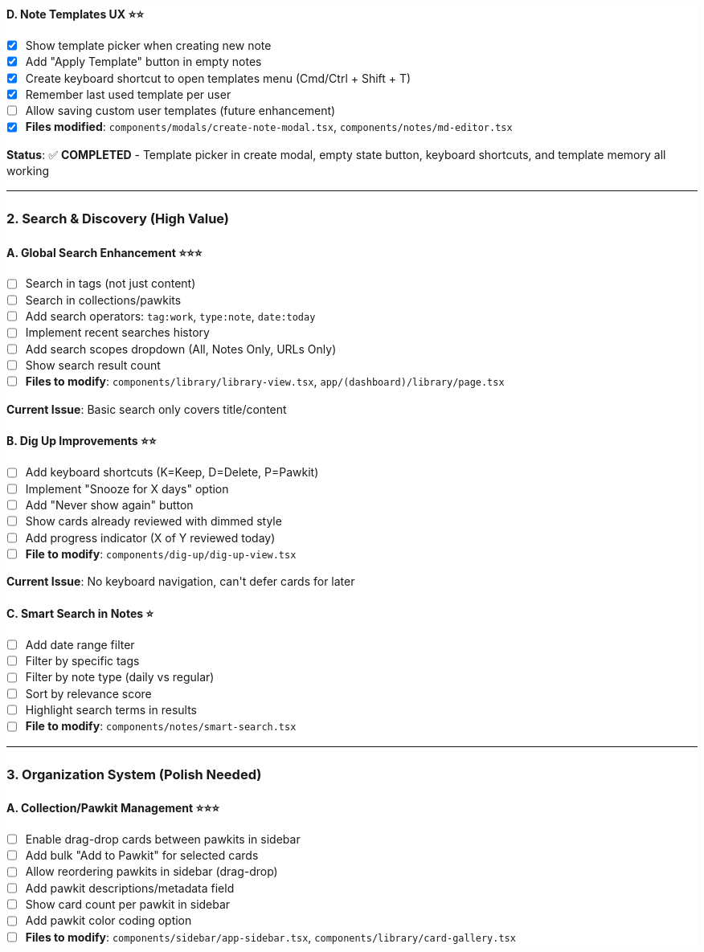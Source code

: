 #### D. Note Templates UX ⭐⭐
- [x] Show template picker when creating new note
- [x] Add "Apply Template" button in empty notes
- [x] Create keyboard shortcut to open templates menu (Cmd/Ctrl + Shift + T)
- [x] Remember last used template per user
- [ ] Allow saving custom user templates (future enhancement)
- [x] **Files modified**: `components/modals/create-note-modal.tsx`, `components/notes/md-editor.tsx`

**Status**: ✅ **COMPLETED** - Template picker in create modal, empty state button, keyboard shortcuts, and template memory all working

---

### 2. Search & Discovery (High Value)

#### A. Global Search Enhancement ⭐⭐⭐
- [ ] Search in tags (not just content)
- [ ] Search in collections/pawkits
- [ ] Add search operators: `tag:work`, `type:note`, `date:today`
- [ ] Implement recent searches history
- [ ] Add search scopes dropdown (All, Notes Only, URLs Only)
- [ ] Show search result count
- [ ] **Files to modify**: `components/library/library-view.tsx`, `app/(dashboard)/library/page.tsx`

**Current Issue**: Basic search only covers title/content

#### B. Dig Up Improvements ⭐⭐
- [ ] Add keyboard shortcuts (K=Keep, D=Delete, P=Pawkit)
- [ ] Implement "Snooze for X days" option
- [ ] Add "Never show again" button
- [ ] Show cards already reviewed with dimmed style
- [ ] Add progress indicator (X of Y reviewed today)
- [ ] **File to modify**: `components/dig-up/dig-up-view.tsx`

**Current Issue**: No keyboard navigation, can't defer cards for later

#### C. Smart Search in Notes ⭐
- [ ] Add date range filter
- [ ] Filter by specific tags
- [ ] Filter by note type (daily vs regular)
- [ ] Sort by relevance score
- [ ] Highlight search terms in results
- [ ] **File to modify**: `components/notes/smart-search.tsx`

---

### 3. Organization System (Polish Needed)

#### A. Collection/Pawkit Management ⭐⭐⭐
- [ ] Enable drag-drop cards between pawkits in sidebar
- [ ] Add bulk "Add to Pawkit" for selected cards
- [ ] Allow reordering pawkits in sidebar (drag-drop)
- [ ] Add pawkit descriptions/metadata field
- [ ] Show card count per pawkit in sidebar
- [ ] Add pawkit color coding option
- [ ] **Files to modify**: `components/sidebar/app-sidebar.tsx`, `components/library/card-gallery.tsx`
